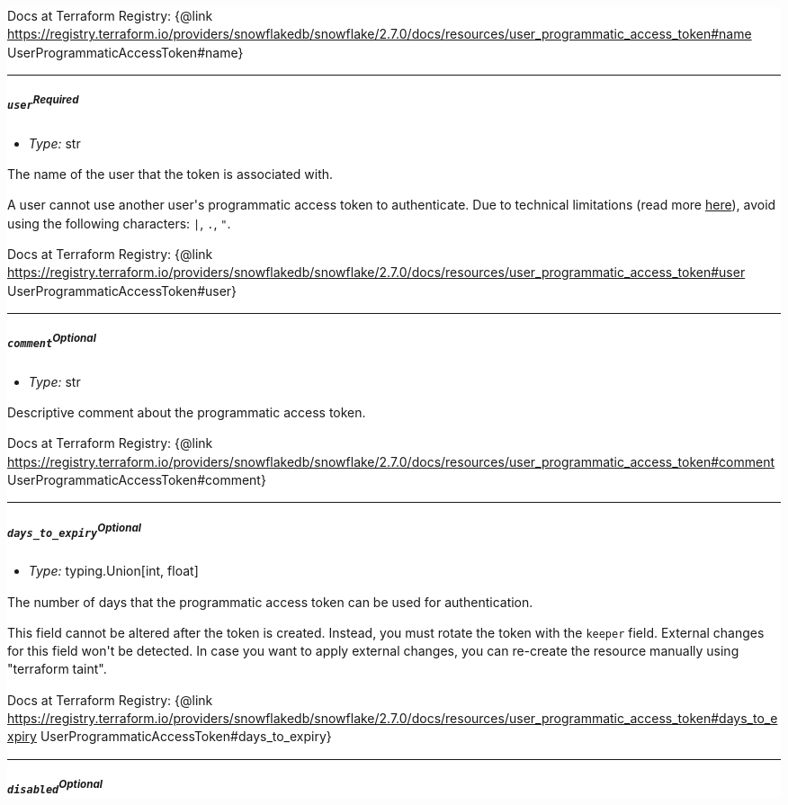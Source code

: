Docs at Terraform Registry: {@link https://registry.terraform.io/providers/snowflakedb/snowflake/2.7.0/docs/resources/user_programmatic_access_token#name UserProgrammaticAccessToken#name}

---

##### `user`<sup>Required</sup> <a name="user" id="@cdktf/provider-snowflake.userProgrammaticAccessToken.UserProgrammaticAccessToken.Initializer.parameter.user"></a>

- *Type:* str

The name of the user that the token is associated with.

A user cannot use another user's programmatic access token to authenticate. Due to technical limitations (read more [here](../guides/identifiers_rework_design_decisions#known-limitations-and-identifier-recommendations)), avoid using the following characters: `|`, `.`, `"`.

Docs at Terraform Registry: {@link https://registry.terraform.io/providers/snowflakedb/snowflake/2.7.0/docs/resources/user_programmatic_access_token#user UserProgrammaticAccessToken#user}

---

##### `comment`<sup>Optional</sup> <a name="comment" id="@cdktf/provider-snowflake.userProgrammaticAccessToken.UserProgrammaticAccessToken.Initializer.parameter.comment"></a>

- *Type:* str

Descriptive comment about the programmatic access token.

Docs at Terraform Registry: {@link https://registry.terraform.io/providers/snowflakedb/snowflake/2.7.0/docs/resources/user_programmatic_access_token#comment UserProgrammaticAccessToken#comment}

---

##### `days_to_expiry`<sup>Optional</sup> <a name="days_to_expiry" id="@cdktf/provider-snowflake.userProgrammaticAccessToken.UserProgrammaticAccessToken.Initializer.parameter.daysToExpiry"></a>

- *Type:* typing.Union[int, float]

The number of days that the programmatic access token can be used for authentication.

This field cannot be altered after the token is created. Instead, you must rotate the token with the `keeper` field. External changes for this field won't be detected. In case you want to apply external changes, you can re-create the resource manually using "terraform taint".

Docs at Terraform Registry: {@link https://registry.terraform.io/providers/snowflakedb/snowflake/2.7.0/docs/resources/user_programmatic_access_token#days_to_expiry UserProgrammaticAccessToken#days_to_expiry}

---

##### `disabled`<sup>Optional</sup> <a name="disabled" id="@cdktf/provider-snowflake.userProgrammaticAccessToken.UserProgrammaticAccessToken.Initializer.parameter.disabled"></a>

